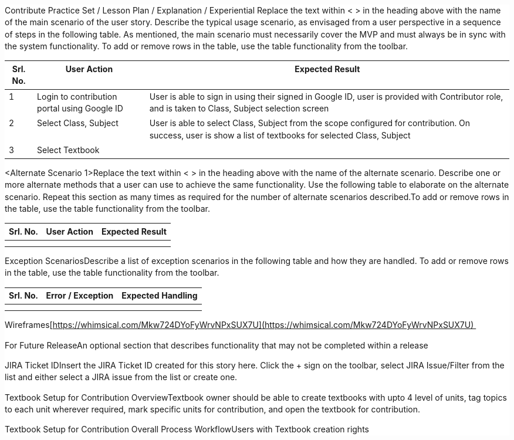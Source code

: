Contribute Practice Set / Lesson Plan / Explanation / Experiential Replace the text within < > in the heading above with the name of the main scenario of the user story. Describe the typical usage scenario, as envisaged from a user perspective in a sequence of steps in the following table. As mentioned, the main scenario must necessarily cover the MVP and must always be in sync with the system functionality. To add or remove rows in the table, use the table functionality from the toolbar.  



| Srl. No. | User Action | Expected Result | 
|  --- |  --- |  --- | 
| 1 | Login to contribution portal using Google ID | User is able to sign in using their signed in Google ID, user is provided with Contributor role, and is taken to Class, Subject selection screen | 
| 2 | Select Class, Subject | User is able to select Class, Subject from the scope configured for contribution. On success, user is show a list of textbooks for selected Class, Subject | 
| 3 | Select Textbook |  | 

<Alternate Scenario 1>Replace the text within < > in the heading above with the name of the alternate scenario. Describe one or more alternate methods that a user can use to achieve the same functionality. Use the following table to elaborate on the alternate scenario. Repeat this section as many times as required for the number of alternate scenarios described.To add or remove rows in the table, use the table functionality from the toolbar.  



| Srl. No. | User Action | Expected Result | 
|  --- |  --- |  --- | 
|  |  |  | 
|  |  |  | 

Exception ScenariosDescribe a list of exception scenarios in the following table and how they are handled. To add or remove rows in the table, use the table functionality from the toolbar.   



| Srl. No. | Error / Exception | Expected Handling | 
|  --- |  --- |  --- | 
|  |  |  | 
|  |  |  | 

Wireframes[https://whimsical.com/Mkw724DYoFyWrvNPxSUX7U](https://whimsical.com/Mkw724DYoFyWrvNPxSUX7U) 

For Future ReleaseAn optional section that describes functionality that may not be completed within a release 

JIRA Ticket IDInsert the JIRA Ticket ID created for this story here. Click the + sign on the toolbar, select JIRA Issue/Filter from the list and either select a JIRA issue from the list or create one.   

Textbook Setup for Contribution OverviewTextbook owner should be able to create textbooks with upto 4 level of units, tag topics to each unit wherever required, mark specific units for contribution, and open the textbook for contribution.

Textbook Setup for Contribution Overall Process WorkflowUsers with Textbook creation rights


